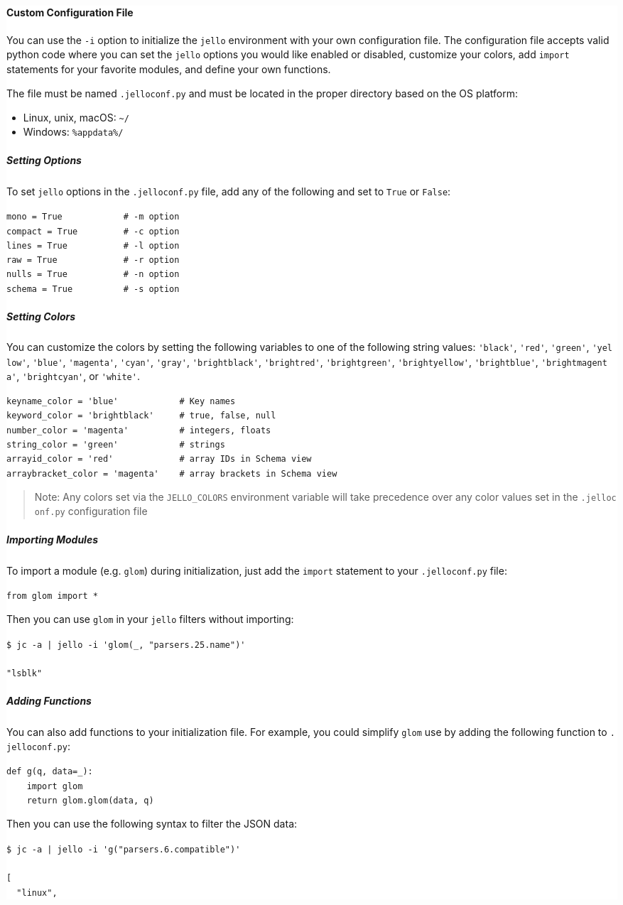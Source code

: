 #### Custom Configuration File

You can use the `-i` option to initialize the `jello` environment with your own configuration file. The configuration file accepts valid python code where you can set the `jello` options you would like enabled or disabled, customize your colors, add `import` statements for your favorite modules, and define your own functions.

The file must be named `.jelloconf.py` and must be located in the proper directory based on the OS platform:
- Linux, unix, macOS: `~/`
- Windows: `%appdata%/`

##### Setting Options
To set `jello` options in the `.jelloconf.py` file, add any of the following and set to `True` or `False`:
```
mono = True            # -m option
compact = True         # -c option
lines = True           # -l option
raw = True             # -r option
nulls = True           # -n option
schema = True          # -s option
```
##### Setting Colors
You can customize the colors by setting the following variables to one of the following string values: `'black'`, `'red'`, `'green'`, `'yellow'`, `'blue'`, `'magenta'`, `'cyan'`, `'gray'`, `'brightblack'`, `'brightred'`, `'brightgreen'`, `'brightyellow'`, `'brightblue'`, `'brightmagenta'`, `'brightcyan'`, or `'white'`.
```
keyname_color = 'blue'            # Key names
keyword_color = 'brightblack'     # true, false, null
number_color = 'magenta'          # integers, floats
string_color = 'green'            # strings
arrayid_color = 'red'             # array IDs in Schema view
arraybracket_color = 'magenta'    # array brackets in Schema view
```
> Note: Any colors set via the `JELLO_COLORS` environment variable will take precedence over any color values set in the `.jelloconf.py` configuration file

##### Importing Modules
To import a module (e.g. `glom`) during initialization, just add the `import` statement to your `.jelloconf.py` file:
```
from glom import *
```
Then you can use `glom` in your `jello` filters without importing:
```
$ jc -a | jello -i 'glom(_, "parsers.25.name")'

"lsblk"
```

##### Adding Functions
You can also add functions to your initialization file.  For example, you could simplify `glom` use by adding the following function to `.jelloconf.py`:
```
def g(q, data=_):
    import glom
    return glom.glom(data, q)
```
Then you can use the following syntax to filter the JSON data:
```
$ jc -a | jello -i 'g("parsers.6.compatible")'

[
  "linux",
```